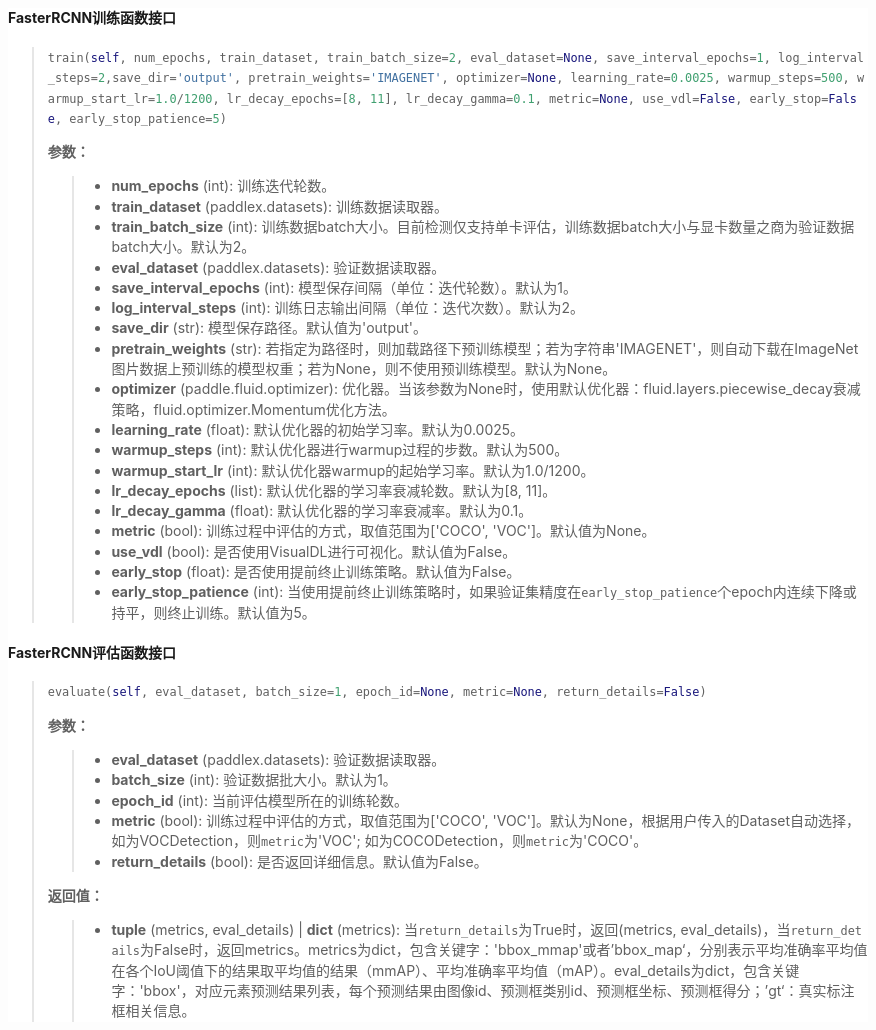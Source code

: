 #### FasterRCNN训练函数接口

> ```python
> train(self, num_epochs, train_dataset, train_batch_size=2, eval_dataset=None, save_interval_epochs=1, log_interval_steps=2,save_dir='output', pretrain_weights='IMAGENET', optimizer=None, learning_rate=0.0025, warmup_steps=500, warmup_start_lr=1.0/1200, lr_decay_epochs=[8, 11], lr_decay_gamma=0.1, metric=None, use_vdl=False, early_stop=False, early_stop_patience=5)
>
> ```
>
> **参数：**
>
> > - **num_epochs** (int): 训练迭代轮数。
> > - **train_dataset** (paddlex.datasets): 训练数据读取器。
> > - **train_batch_size** (int): 训练数据batch大小。目前检测仅支持单卡评估，训练数据batch大小与显卡数量之商为验证数据batch大小。默认为2。
> > - **eval_dataset** (paddlex.datasets): 验证数据读取器。
> > - **save_interval_epochs** (int): 模型保存间隔（单位：迭代轮数）。默认为1。
> > - **log_interval_steps** (int): 训练日志输出间隔（单位：迭代次数）。默认为2。
> > - **save_dir** (str): 模型保存路径。默认值为'output'。
> > - **pretrain_weights** (str): 若指定为路径时，则加载路径下预训练模型；若为字符串'IMAGENET'，则自动下载在ImageNet图片数据上预训练的模型权重；若为None，则不使用预训练模型。默认为None。
> > - **optimizer** (paddle.fluid.optimizer): 优化器。当该参数为None时，使用默认优化器：fluid.layers.piecewise_decay衰减策略，fluid.optimizer.Momentum优化方法。
> > - **learning_rate** (float): 默认优化器的初始学习率。默认为0.0025。
> > - **warmup_steps** (int):  默认优化器进行warmup过程的步数。默认为500。
> > - **warmup_start_lr** (int): 默认优化器warmup的起始学习率。默认为1.0/1200。
> > - **lr_decay_epochs** (list): 默认优化器的学习率衰减轮数。默认为[8, 11]。
> > - **lr_decay_gamma** (float): 默认优化器的学习率衰减率。默认为0.1。
> > - **metric** (bool): 训练过程中评估的方式，取值范围为['COCO', 'VOC']。默认值为None。
> > - **use_vdl** (bool): 是否使用VisualDL进行可视化。默认值为False。
> > - **early_stop** (float): 是否使用提前终止训练策略。默认值为False。
> > - **early_stop_patience** (int): 当使用提前终止训练策略时，如果验证集精度在`early_stop_patience`个epoch内连续下降或持平，则终止训练。默认值为5。

#### FasterRCNN评估函数接口

> ```python
> evaluate(self, eval_dataset, batch_size=1, epoch_id=None, metric=None, return_details=False)
>
> ```
>
> **参数：**
>
> > - **eval_dataset** (paddlex.datasets): 验证数据读取器。
> > - **batch_size** (int): 验证数据批大小。默认为1。
> > - **epoch_id** (int): 当前评估模型所在的训练轮数。
> > - **metric** (bool): 训练过程中评估的方式，取值范围为['COCO', 'VOC']。默认为None，根据用户传入的Dataset自动选择，如为VOCDetection，则`metric`为'VOC'; 如为COCODetection，则`metric`为'COCO'。
> > - **return_details** (bool): 是否返回详细信息。默认值为False。
> >
> **返回值：**
>
> > - **tuple** (metrics, eval_details) | **dict** (metrics): 当`return_details`为True时，返回(metrics, eval_details)，当`return_details`为False时，返回metrics。metrics为dict，包含关键字：'bbox_mmap'或者’bbox_map‘，分别表示平均准确率平均值在各个IoU阈值下的结果取平均值的结果（mmAP）、平均准确率平均值（mAP）。eval_details为dict，包含关键字：'bbox'，对应元素预测结果列表，每个预测结果由图像id、预测框类别id、预测框坐标、预测框得分；’gt‘：真实标注框相关信息。
